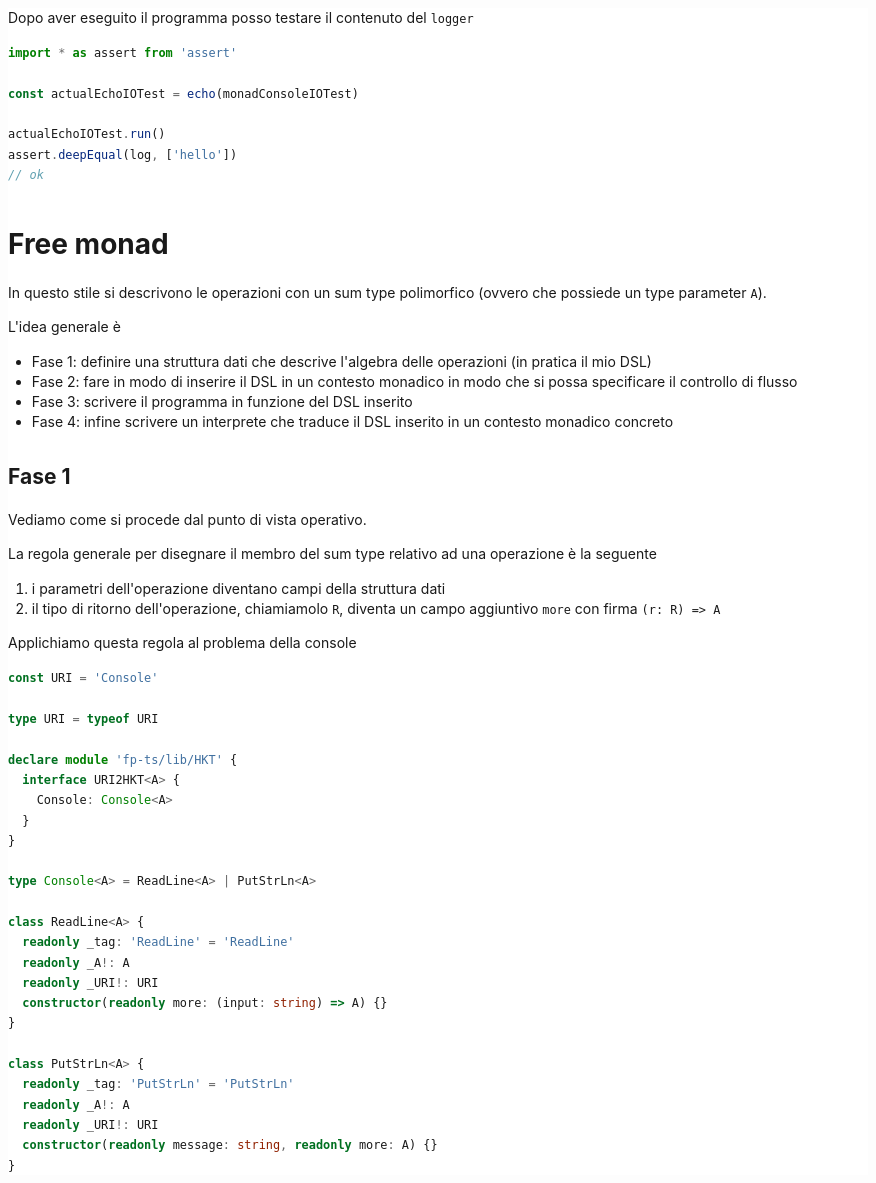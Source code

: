Dopo aver eseguito il programma posso testare il contenuto del `logger`

```ts
import * as assert from 'assert'

const actualEchoIOTest = echo(monadConsoleIOTest)

actualEchoIOTest.run()
assert.deepEqual(log, ['hello'])
// ok
```

# Free monad

In questo stile si descrivono le operazioni con un sum type polimorfico (ovvero che possiede un type parameter `A`).

L'idea generale è

- Fase 1: definire una struttura dati che descrive l'algebra delle operazioni (in pratica il mio DSL)
- Fase 2: fare in modo di inserire il DSL in un contesto monadico in modo che si possa specificare il controllo di flusso
- Fase 3: scrivere il programma in funzione del DSL inserito
- Fase 4: infine scrivere un interprete che traduce il DSL inserito in un contesto monadico concreto

## Fase 1

Vediamo come si procede dal punto di vista operativo.

La regola generale per disegnare il membro del sum type relativo ad una operazione è la seguente

1. i parametri dell'operazione diventano campi della struttura dati
2. il tipo di ritorno dell'operazione, chiamiamolo `R`, diventa un campo aggiuntivo `more` con firma `(r: R) => A`

Applichiamo questa regola al problema della console

```ts
const URI = 'Console'

type URI = typeof URI

declare module 'fp-ts/lib/HKT' {
  interface URI2HKT<A> {
    Console: Console<A>
  }
}

type Console<A> = ReadLine<A> | PutStrLn<A>

class ReadLine<A> {
  readonly _tag: 'ReadLine' = 'ReadLine'
  readonly _A!: A
  readonly _URI!: URI
  constructor(readonly more: (input: string) => A) {}
}

class PutStrLn<A> {
  readonly _tag: 'PutStrLn' = 'PutStrLn'
  readonly _A!: A
  readonly _URI!: URI
  constructor(readonly message: string, readonly more: A) {}
}
```
